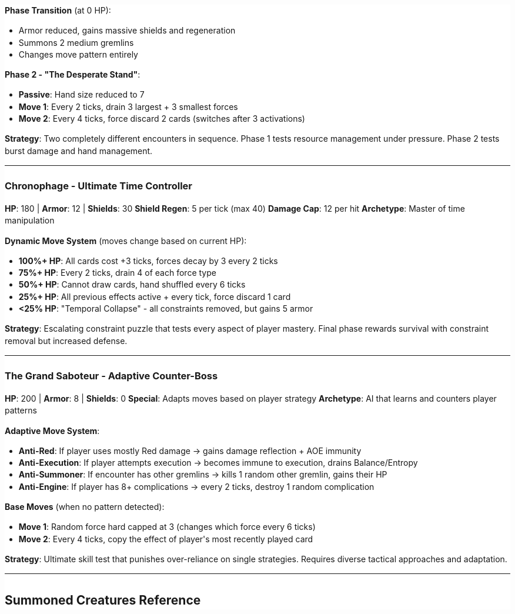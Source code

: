 **Phase Transition** (at 0 HP): 
- Armor reduced, gains massive shields and regeneration
- Summons 2 medium gremlins
- Changes move pattern entirely

**Phase 2 - "The Desperate Stand"**:
- **Passive**: Hand size reduced to 7
- **Move 1**: Every 2 ticks, drain 3 largest + 3 smallest forces
- **Move 2**: Every 4 ticks, force discard 2 cards (switches after 3 activations)

**Strategy**: Two completely different encounters in sequence. Phase 1 tests resource management under pressure. Phase 2 tests burst damage and hand management.

---

### **Chronophage** - Ultimate Time Controller  
**HP**: 180 | **Armor**: 12 | **Shields**: 30
**Shield Regen**: 5 per tick (max 40)
**Damage Cap**: 12 per hit
**Archetype**: Master of time manipulation

**Dynamic Move System** (moves change based on current HP):
- **100%+ HP**: All cards cost +3 ticks, forces decay by 3 every 2 ticks
- **75%+ HP**: Every 2 ticks, drain 4 of each force type
- **50%+ HP**: Cannot draw cards, hand shuffled every 6 ticks
- **25%+ HP**: All previous effects active + every tick, force discard 1 card
- **<25% HP**: "Temporal Collapse" - all constraints removed, but gains 5 armor

**Strategy**: Escalating constraint puzzle that tests every aspect of player mastery. Final phase rewards survival with constraint removal but increased defense.

---

### **The Grand Saboteur** - Adaptive Counter-Boss
**HP**: 200 | **Armor**: 8 | **Shields**: 0
**Special**: Adapts moves based on player strategy
**Archetype**: AI that learns and counters player patterns

**Adaptive Move System**:
- **Anti-Red**: If player uses mostly Red damage → gains damage reflection + AOE immunity
- **Anti-Execution**: If player attempts execution → becomes immune to execution, drains Balance/Entropy
- **Anti-Summoner**: If encounter has other gremlins → kills 1 random other gremlin, gains their HP
- **Anti-Engine**: If player has 8+ complications → every 2 ticks, destroy 1 random complication

**Base Moves** (when no pattern detected):
- **Move 1**: Random force hard capped at 3 (changes which force every 6 ticks)  
- **Move 2**: Every 4 ticks, copy the effect of player's most recently played card

**Strategy**: Ultimate skill test that punishes over-reliance on single strategies. Requires diverse tactical approaches and adaptation.

---

## Summoned Creatures Reference

